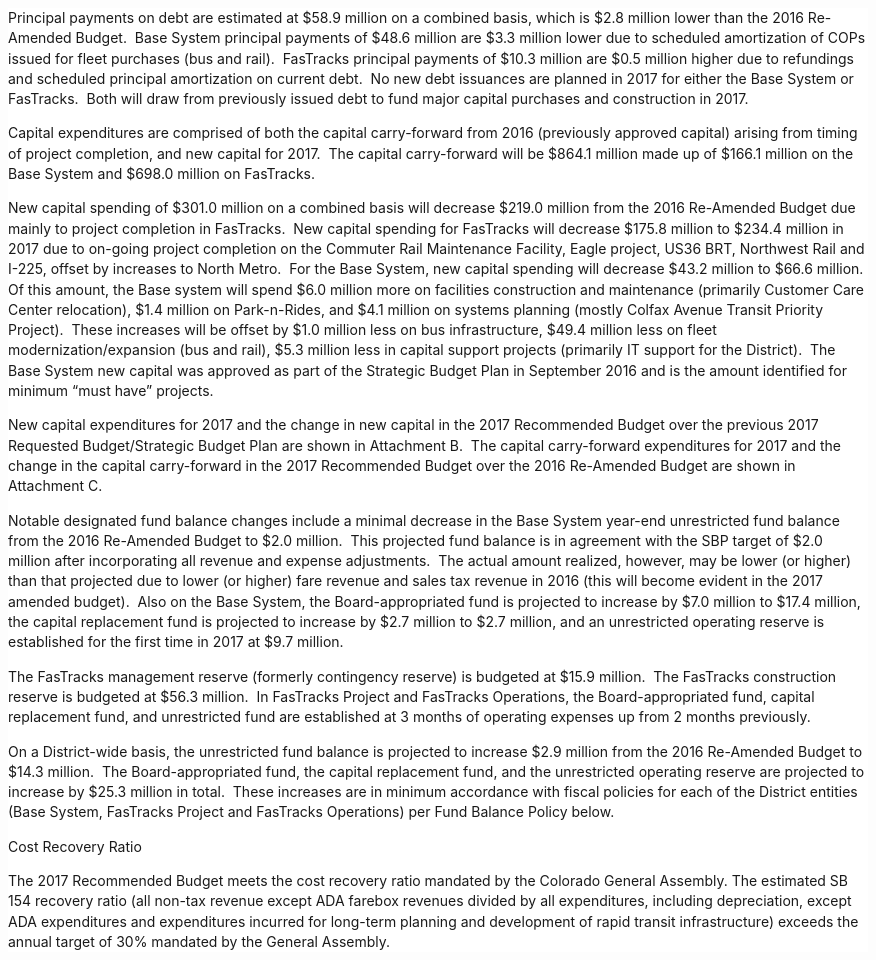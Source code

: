 Principal payments on debt are estimated at $58.9 million on a combined basis, which is $2.8 million lower than the 2016 Re-Amended Budget.  Base System principal payments of $48.6 million are $3.3 million lower due to scheduled amortization of COPs issued for fleet purchases (bus and rail).  FasTracks principal payments of $10.3 million are $0.5 million higher due to refundings and scheduled principal amortization on current debt.  No new debt issuances are planned in 2017 for either the Base System or FasTracks.  Both will draw from previously issued debt to fund major capital purchases and construction in 2017.

Capital expenditures are comprised of both the capital carry-forward from 2016 (previously approved capital) arising from timing of project completion, and new capital for 2017.  The capital carry-forward will be $864.1 million made up of $166.1 million on the Base System and $698.0 million on FasTracks.

New capital spending of $301.0 million on a combined basis will decrease $219.0 million from the 2016 Re-Amended Budget due mainly to project completion in FasTracks.  New capital spending for FasTracks will decrease $175.8 million to $234.4 million in 2017 due to on-going project completion on the Commuter Rail Maintenance Facility, Eagle project, US36 BRT, Northwest Rail and I-225, offset by increases to North Metro.  For the Base System, new capital spending will decrease $43.2 million to $66.6 million.  Of this amount, the Base system will spend $6.0 million more on facilities construction and maintenance (primarily Customer Care Center relocation), $1.4 million on Park-n-Rides, and $4.1 million on systems planning (mostly Colfax Avenue Transit Priority Project).  These increases will be offset by $1.0 million less on bus infrastructure, $49.4 million less on fleet modernization/expansion (bus and rail), $5.3 million less in capital support projects (primarily IT support for the District).  The Base System new capital was approved as part of the Strategic Budget Plan in September 2016 and is the amount identified for minimum “must have” projects.

New capital expenditures for 2017 and the change in new capital in the 2017 Recommended Budget over the previous 2017 Requested Budget/Strategic Budget Plan are shown in Attachment B.  The capital carry-forward expenditures for 2017 and the change in the capital carry-forward in the 2017 Recommended Budget over the 2016 Re-Amended Budget are shown in Attachment C.

Notable designated fund balance changes include a minimal decrease in the Base System year-end unrestricted fund balance from the 2016 Re-Amended Budget to $2.0 million.  This projected fund balance is in agreement with the SBP target of $2.0 million after incorporating all revenue and expense adjustments.  The actual amount realized, however, may be lower (or higher) than that projected due to lower (or higher) fare revenue and sales tax revenue in 2016 (this will become evident in the 2017 amended budget).  Also on the Base System, the Board-appropriated fund is projected to increase by $7.0 million to $17.4 million, the capital replacement fund is projected to increase by $2.7 million to $2.7 million, and an unrestricted operating reserve is established for the first time in 2017 at $9.7 million.

The FasTracks management reserve (formerly contingency reserve) is budgeted at $15.9 million.  The FasTracks construction reserve is budgeted at $56.3 million.  In FasTracks Project and FasTracks Operations, the Board-appropriated fund, capital replacement fund, and unrestricted fund are established at 3 months of operating expenses up from 2 months previously.

On a District-wide basis, the unrestricted fund balance is projected to increase $2.9 million from the 2016 Re-Amended Budget to $14.3 million.  The Board-appropriated fund, the capital replacement fund, and the unrestricted operating reserve are projected to increase by $25.3 million in total.  These increases are in minimum accordance with fiscal policies for each of the District entities (Base System, FasTracks Project and FasTracks Operations) per Fund Balance Policy below.

Cost Recovery Ratio

The 2017 Recommended Budget meets the cost recovery ratio mandated by the Colorado General Assembly. The estimated SB 154 recovery ratio (all non-tax revenue except ADA farebox revenues divided by all expenditures, including depreciation, except ADA expenditures and expenditures incurred for long-term planning and development of rapid transit infrastructure) exceeds the annual target of 30% mandated by the General Assembly.
